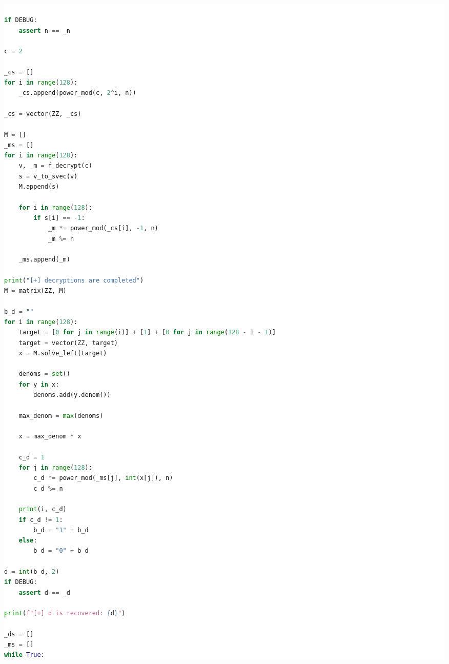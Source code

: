 ```python

if DEBUG:
    assert n == _n

c = 2

_cs = []
for i in range(128):
    _cs.append(power_mod(c, 2^i, n))

_cs = vector(ZZ, _cs)

M = []
_ms = []
for i in range(128):
    v, _m = f_decrypt(c)
    s = v_to_svec(v)
    M.append(s)

    for i in range(128):
        if s[i] == -1:
            _m *= power_mod(_cs[i], -1, n)
            _m %= n

    _ms.append(_m)

print("[+] decryptions are completed")
M = matrix(ZZ, M)

b_d = ""
for i in range(128):
    target = [0 for j in range(i)] + [1] + [0 for j in range(128 - i - 1)]
    target = vector(ZZ, target)
    x = M.solve_left(target)

    denoms = set()
    for y in x:
        denoms.add(y.denom())

    max_denom = max(denoms)

    x = max_denom * x

    c_d = 1
    for j in range(128):
        c_d *= power_mod(_ms[j], int(x[j]), n)
        c_d %= n

    print(i, c_d)
    if c_d != 1:
        b_d = "1" + b_d
    else:
        b_d = "0" + b_d

d = int(b_d, 2)
if DEBUG:
    assert d == _d

print(f"[+] d is recovered: {d}")

_ds = []
_ms = []
while True:
```